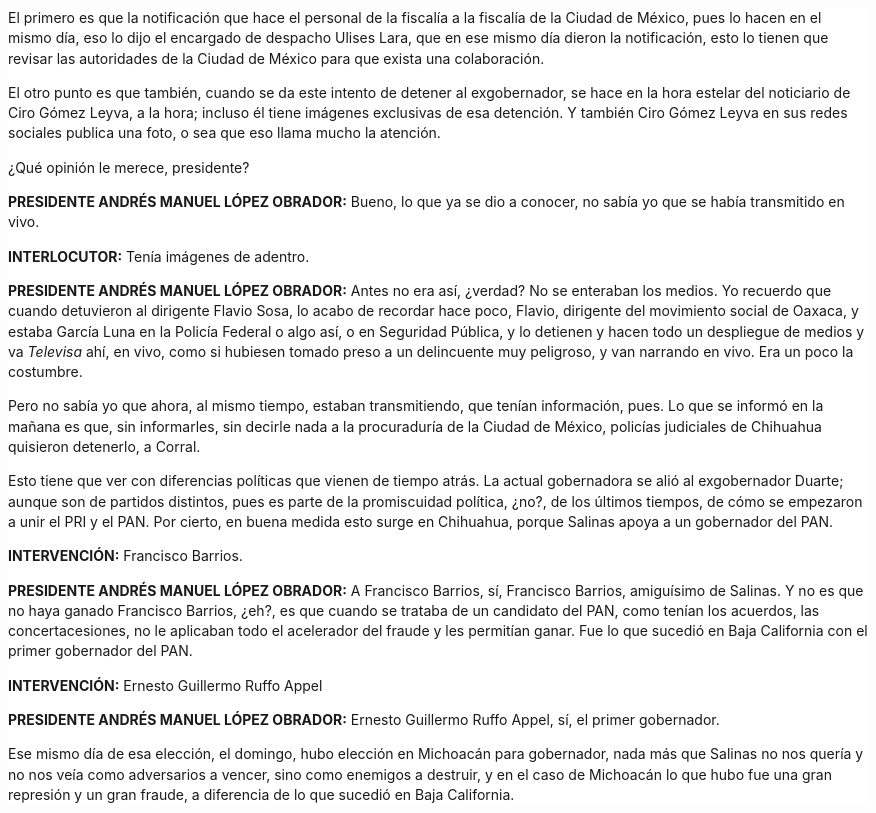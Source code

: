 El primero es que la notificación que hace el personal de la fiscalía a la
fiscalía de la Ciudad de México, pues lo hacen en el mismo día, eso lo dijo el
encargado de despacho Ulises Lara, que en ese mismo día dieron la
notificación, esto lo tienen que revisar las autoridades de la Ciudad de
México para que exista una colaboración.

El otro punto es que también, cuando se da este intento de detener al
exgobernador, se hace en la hora estelar del noticiario de Ciro Gómez Leyva, a
la hora; incluso él tiene imágenes exclusivas de esa detención. Y también Ciro
Gómez Leyva en sus redes sociales publica una foto, o sea que eso llama mucho
la atención.

¿Qué opinión le merece, presidente?

**PRESIDENTE ANDRÉS MANUEL LÓPEZ OBRADOR:** Bueno, lo que ya se dio a conocer,
no sabía yo que se había transmitido en vivo.

**INTERLOCUTOR:** Tenía imágenes de adentro.

**PRESIDENTE ANDRÉS MANUEL LÓPEZ OBRADOR:** Antes no era así, ¿verdad? No se
enteraban los medios. Yo recuerdo que cuando detuvieron al dirigente Flavio
Sosa, lo acabo de recordar hace poco, Flavio, dirigente del movimiento social
de Oaxaca, y estaba García Luna en la Policía Federal o algo así, o en
Seguridad Pública, y lo detienen y hacen todo un despliegue de medios y va
_Televisa_ ahí, en vivo, como si hubiesen tomado preso a un delincuente muy
peligroso, y van narrando en vivo. Era un poco la costumbre.

Pero no sabía yo que ahora, al mismo tiempo, estaban transmitiendo, que tenían
información, pues. Lo que se informó en la mañana es que, sin informarles, sin
decirle nada a la procuraduría de la Ciudad de México, policías judiciales de
Chihuahua quisieron detenerlo, a Corral.

Esto tiene que ver con diferencias políticas que vienen de tiempo atrás. La
actual gobernadora se alió al exgobernador Duarte; aunque son de partidos
distintos, pues es parte de la promiscuidad política, ¿no?, de los últimos
tiempos, de cómo se empezaron a unir el PRI y el PAN. Por cierto, en buena
medida esto surge en Chihuahua, porque Salinas apoya a un gobernador del PAN.

**INTERVENCIÓN:** Francisco Barrios.

**PRESIDENTE ANDRÉS MANUEL LÓPEZ OBRADOR:** A Francisco Barrios, sí, Francisco
Barrios, amiguísimo de Salinas. Y no es que no haya ganado Francisco Barrios,
¿eh?, es que cuando se trataba de un candidato del PAN, como tenían los
acuerdos, las concertacesiones, no le aplicaban todo el acelerador del fraude
y les permitían ganar. Fue lo que sucedió en Baja California con el primer
gobernador del PAN.

**INTERVENCIÓN:** Ernesto Guillermo Ruffo Appel

**PRESIDENTE ANDRÉS MANUEL LÓPEZ OBRADOR:** Ernesto Guillermo Ruffo Appel, sí,
el primer gobernador.

Ese mismo día de esa elección, el domingo, hubo elección en Michoacán para
gobernador, nada más que Salinas no nos quería y no nos veía como adversarios
a vencer, sino como enemigos a destruir, y en el caso de Michoacán lo que hubo
fue una gran represión y un gran fraude, a diferencia de lo que sucedió en
Baja California.

